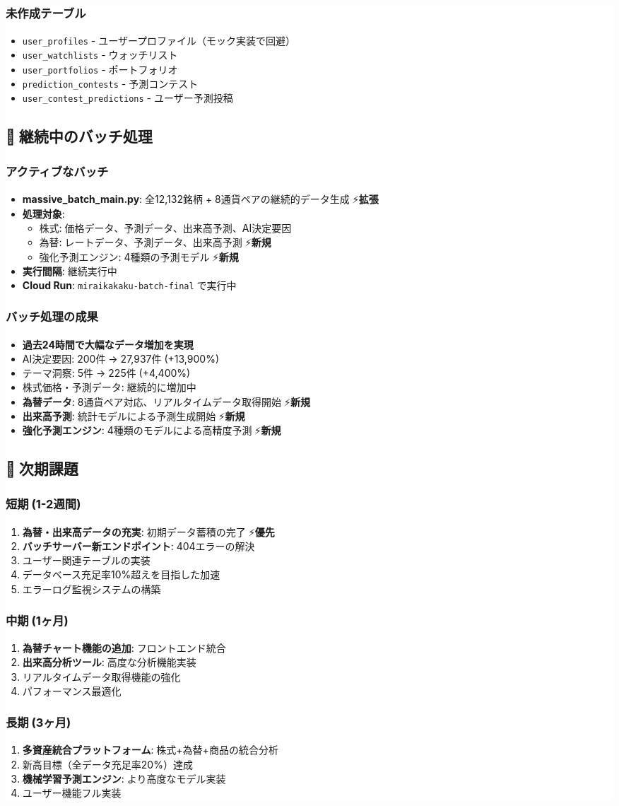 ### 未作成テーブル
- `user_profiles` - ユーザープロファイル（モック実装で回避）
- `user_watchlists` - ウォッチリスト
- `user_portfolios` - ポートフォリオ
- `prediction_contests` - 予測コンテスト
- `user_contest_predictions` - ユーザー予測投稿

## 🔄 継続中のバッチ処理

### アクティブなバッチ
- **massive_batch_main.py**: 全12,132銘柄 + 8通貨ペアの継続的データ生成 ⚡**拡張**
- **処理対象**: 
  - 株式: 価格データ、予測データ、出来高予測、AI決定要因
  - 為替: レートデータ、予測データ、出来高予測 ⚡**新規**
  - 強化予測エンジン: 4種類の予測モデル ⚡**新規**
- **実行間隔**: 継続実行中
- **Cloud Run**: `miraikakaku-batch-final` で実行中

### バッチ処理の成果
- **過去24時間で大幅なデータ増加を実現**
- AI決定要因: 200件 → 27,937件 (+13,900%)
- テーマ洞察: 5件 → 225件 (+4,400%)
- 株式価格・予測データ: 継続的に増加中
- **為替データ**: 8通貨ペア対応、リアルタイムデータ取得開始 ⚡**新規**
- **出来高予測**: 統計モデルによる予測生成開始 ⚡**新規**
- **強化予測エンジン**: 4種類のモデルによる高精度予測 ⚡**新規**

## 🎯 次期課題

### 短期 (1-2週間)
1. **為替・出来高データの充実**: 初期データ蓄積の完了 ⚡**優先**
2. **バッチサーバー新エンドポイント**: 404エラーの解決
3. ユーザー関連テーブルの実装
4. データベース充足率10%超えを目指した加速
5. エラーログ監視システムの構築

### 中期 (1ヶ月)
1. **為替チャート機能の追加**: フロントエンド統合
2. **出来高分析ツール**: 高度な分析機能実装
3. リアルタイムデータ取得機能の強化
4. パフォーマンス最適化

### 長期 (3ヶ月)
1. **多資産統合プラットフォーム**: 株式+為替+商品の統合分析
2. 新高目標（全データ充足率20%）達成
3. **機械学習予測エンジン**: より高度なモデル実装
4. ユーザー機能フル実装
